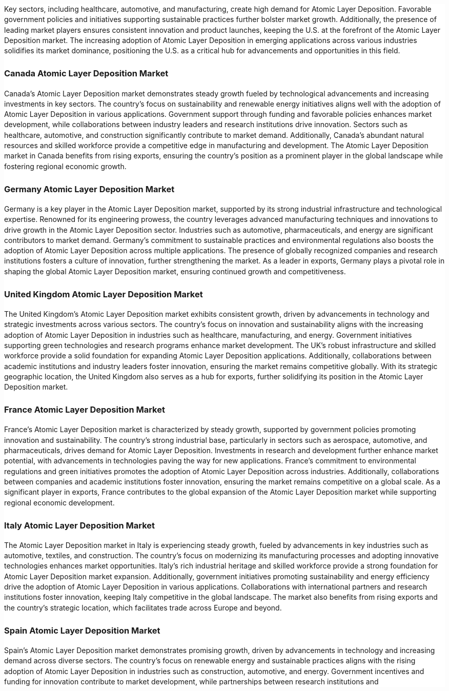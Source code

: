 Key sectors, including healthcare, automotive, and manufacturing, create high demand for Atomic Layer Deposition. Favorable government policies and initiatives supporting sustainable practices further bolster market growth. Additionally, the presence of leading market players ensures consistent innovation and product launches, keeping the U.S. at the forefront of the Atomic Layer Deposition market. The increasing adoption of Atomic Layer Deposition in emerging applications across various industries solidifies its market dominance, positioning the U.S. as a critical hub for advancements and opportunities in this field.</p><h3>Canada Atomic Layer Deposition Market</h3><p>Canada&rsquo;s Atomic Layer Deposition market demonstrates steady growth fueled by technological advancements and increasing investments in key sectors. The country&rsquo;s focus on sustainability and renewable energy initiatives aligns well with the adoption of Atomic Layer Deposition in various applications. Government support through funding and favorable policies enhances market development, while collaborations between industry leaders and research institutions drive innovation. Sectors such as healthcare, automotive, and construction significantly contribute to market demand. Additionally, Canada&rsquo;s abundant natural resources and skilled workforce provide a competitive edge in manufacturing and development. The Atomic Layer Deposition market in Canada benefits from rising exports, ensuring the country&rsquo;s position as a prominent player in the global landscape while fostering regional economic growth.</p><h3>Germany Atomic Layer Deposition Market</h3><p>Germany is a key player in the Atomic Layer Deposition market, supported by its strong industrial infrastructure and technological expertise. Renowned for its engineering prowess, the country leverages advanced manufacturing techniques and innovations to drive growth in the Atomic Layer Deposition sector. Industries such as automotive, pharmaceuticals, and energy are significant contributors to market demand. Germany&rsquo;s commitment to sustainable practices and environmental regulations also boosts the adoption of Atomic Layer Deposition across multiple applications. The presence of globally recognized companies and research institutions fosters a culture of innovation, further strengthening the market. As a leader in exports, Germany plays a pivotal role in shaping the global Atomic Layer Deposition market, ensuring continued growth and competitiveness.</p><h3>United Kingdom Atomic Layer Deposition Market</h3><p>The United Kingdom&rsquo;s Atomic Layer Deposition market exhibits consistent growth, driven by advancements in technology and strategic investments across various sectors. The country&rsquo;s focus on innovation and sustainability aligns with the increasing adoption of Atomic Layer Deposition in industries such as healthcare, manufacturing, and energy. Government initiatives supporting green technologies and research programs enhance market development. The UK&rsquo;s robust infrastructure and skilled workforce provide a solid foundation for expanding Atomic Layer Deposition applications. Additionally, collaborations between academic institutions and industry leaders foster innovation, ensuring the market remains competitive globally. With its strategic geographic location, the United Kingdom also serves as a hub for exports, further solidifying its position in the Atomic Layer Deposition market.</p><h3>France Atomic Layer Deposition Market</h3><p>France&rsquo;s Atomic Layer Deposition market is characterized by steady growth, supported by government policies promoting innovation and sustainability. The country&rsquo;s strong industrial base, particularly in sectors such as aerospace, automotive, and pharmaceuticals, drives demand for Atomic Layer Deposition. Investments in research and development further enhance market potential, with advancements in technologies paving the way for new applications. France&rsquo;s commitment to environmental regulations and green initiatives promotes the adoption of Atomic Layer Deposition across industries. Additionally, collaborations between companies and academic institutions foster innovation, ensuring the market remains competitive on a global scale. As a significant player in exports, France contributes to the global expansion of the Atomic Layer Deposition market while supporting regional economic development.</p><h3>Italy Atomic Layer Deposition Market</h3><p>The Atomic Layer Deposition market in Italy is experiencing steady growth, fueled by advancements in key industries such as automotive, textiles, and construction. The country&rsquo;s focus on modernizing its manufacturing processes and adopting innovative technologies enhances market opportunities. Italy&rsquo;s rich industrial heritage and skilled workforce provide a strong foundation for Atomic Layer Deposition market expansion. Additionally, government initiatives promoting sustainability and energy efficiency drive the adoption of Atomic Layer Deposition in various applications. Collaborations with international partners and research institutions foster innovation, keeping Italy competitive in the global landscape. The market also benefits from rising exports and the country&rsquo;s strategic location, which facilitates trade across Europe and beyond.</p><h3>Spain Atomic Layer Deposition Market</h3><p>Spain&rsquo;s Atomic Layer Deposition market demonstrates promising growth, driven by advancements in technology and increasing demand across diverse sectors. The country&rsquo;s focus on renewable energy and sustainable practices aligns with the rising adoption of Atomic Layer Deposition in industries such as construction, automotive, and energy. Government incentives and funding for innovation contribute to market development, while partnerships between research institutions and